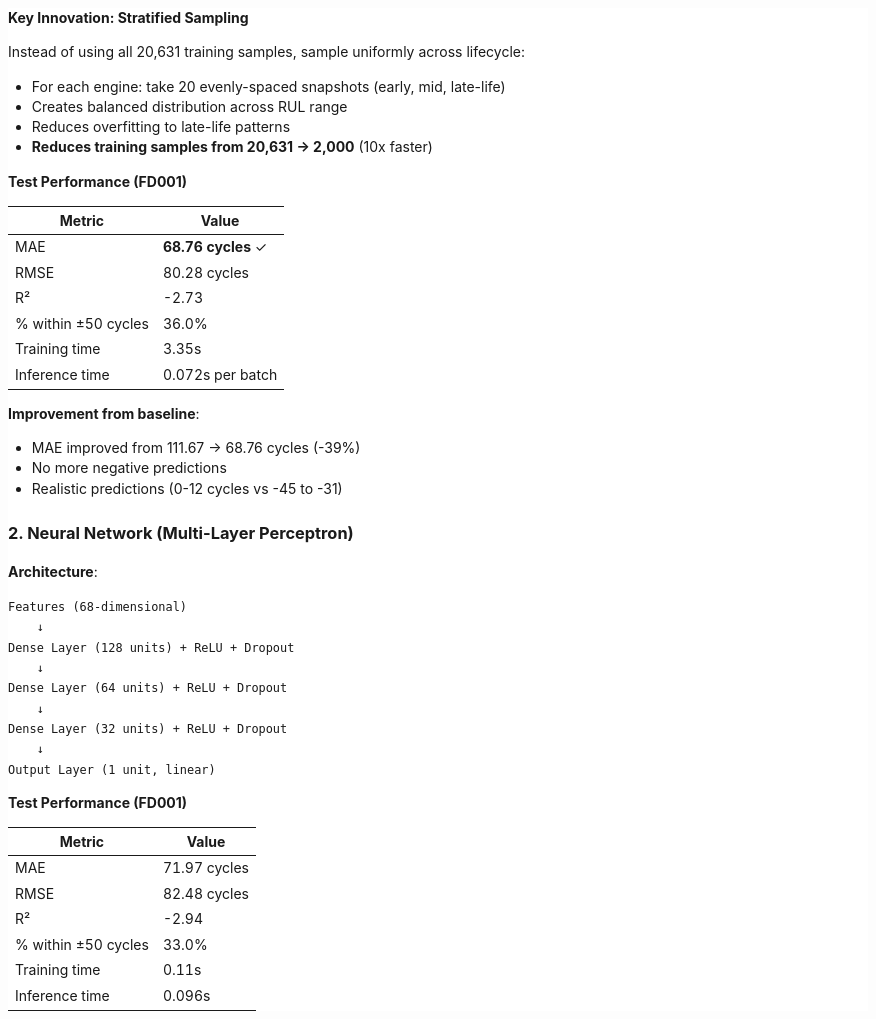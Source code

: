 **Key Innovation: Stratified Sampling**

Instead of using all 20,631 training samples, sample uniformly across lifecycle:
- For each engine: take 20 evenly-spaced snapshots (early, mid, late-life)
- Creates balanced distribution across RUL range
- Reduces overfitting to late-life patterns
- **Reduces training samples from 20,631 → 2,000** (10x faster)

**Test Performance (FD001)**

| Metric | Value |
|--------|-------|
| MAE | **68.76 cycles** ✓ |
| RMSE | 80.28 cycles |
| R² | -2.73 |
| % within ±50 cycles | 36.0% |
| Training time | 3.35s |
| Inference time | 0.072s per batch |

**Improvement from baseline**:
- MAE improved from 111.67 → 68.76 cycles (-39%)
- No more negative predictions
- Realistic predictions (0-12 cycles vs -45 to -31)

### 2. Neural Network (Multi-Layer Perceptron)

**Architecture**:
```
Features (68-dimensional)
    ↓
Dense Layer (128 units) + ReLU + Dropout
    ↓
Dense Layer (64 units) + ReLU + Dropout
    ↓
Dense Layer (32 units) + ReLU + Dropout
    ↓
Output Layer (1 unit, linear)
```

**Test Performance (FD001)**

| Metric | Value |
|--------|-------|
| MAE | 71.97 cycles |
| RMSE | 82.48 cycles |
| R² | -2.94 |
| % within ±50 cycles | 33.0% |
| Training time | 0.11s |
| Inference time | 0.096s |
